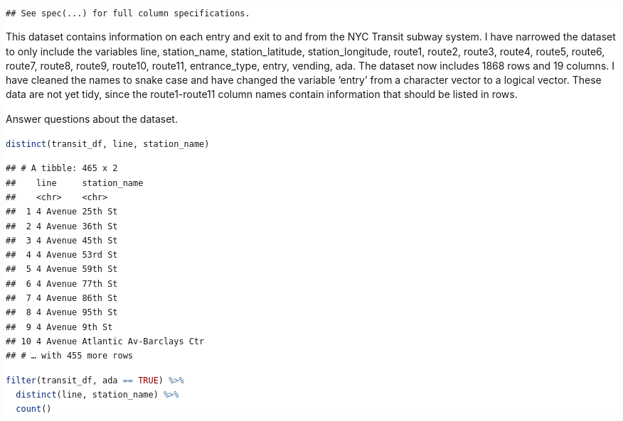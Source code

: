     ## See spec(...) for full column specifications.

This dataset contains information on each entry and exit to and from the
NYC Transit subway system. I have narrowed the dataset to only include
the variables line, station\_name, station\_latitude,
station\_longitude, route1, route2, route3, route4, route5, route6,
route7, route8, route9, route10, route11, entrance\_type, entry,
vending, ada. The dataset now includes 1868 rows and 19 columns. I have
cleaned the names to snake case and have changed the variable ‘entry’
from a character vector to a logical vector. These data are not yet
tidy, since the route1-route11 column names contain information that
should be listed in rows.

Answer questions about the dataset.

``` r
distinct(transit_df, line, station_name)
```

    ## # A tibble: 465 x 2
    ##    line     station_name            
    ##    <chr>    <chr>                   
    ##  1 4 Avenue 25th St                 
    ##  2 4 Avenue 36th St                 
    ##  3 4 Avenue 45th St                 
    ##  4 4 Avenue 53rd St                 
    ##  5 4 Avenue 59th St                 
    ##  6 4 Avenue 77th St                 
    ##  7 4 Avenue 86th St                 
    ##  8 4 Avenue 95th St                 
    ##  9 4 Avenue 9th St                  
    ## 10 4 Avenue Atlantic Av-Barclays Ctr
    ## # … with 455 more rows

``` r
filter(transit_df, ada == TRUE) %>% 
  distinct(line, station_name) %>% 
  count()
```
